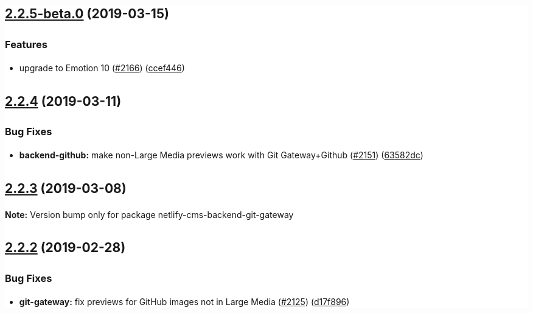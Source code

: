 ## [2.2.5-beta.0](https://github.com/decaporg/decap-cms/tree/master/packages/netlify-cms-backend-git-gateway/compare/netlify-cms-backend-git-gateway@2.2.4...netlify-cms-backend-git-gateway@2.2.5-beta.0) (2019-03-15)


### Features

* upgrade to Emotion 10 ([#2166](https://github.com/decaporg/decap-cms/tree/master/packages/netlify-cms-backend-git-gateway/issues/2166)) ([ccef446](https://github.com/decaporg/decap-cms/tree/master/packages/netlify-cms-backend-git-gateway/commit/ccef446))





## [2.2.4](https://github.com/decaporg/decap-cms/tree/master/packages/netlify-cms-backend-git-gateway/compare/netlify-cms-backend-git-gateway@2.2.3...netlify-cms-backend-git-gateway@2.2.4) (2019-03-11)


### Bug Fixes

* **backend-github:** make non-Large Media previews work with Git Gateway+Github ([#2151](https://github.com/decaporg/decap-cms/tree/master/packages/netlify-cms-backend-git-gateway/issues/2151)) ([63582dc](https://github.com/decaporg/decap-cms/tree/master/packages/netlify-cms-backend-git-gateway/commit/63582dc))





## [2.2.3](https://github.com/decaporg/decap-cms/tree/master/packages/netlify-cms-backend-git-gateway/compare/netlify-cms-backend-git-gateway@2.2.2...netlify-cms-backend-git-gateway@2.2.3) (2019-03-08)

**Note:** Version bump only for package netlify-cms-backend-git-gateway





## [2.2.2](https://github.com/decaporg/decap-cms/tree/master/packages/netlify-cms-backend-git-gateway/compare/netlify-cms-backend-git-gateway@2.2.1...netlify-cms-backend-git-gateway@2.2.2) (2019-02-28)


### Bug Fixes

* **git-gateway:** fix previews for GitHub images not in Large Media ([#2125](https://github.com/decaporg/decap-cms/tree/master/packages/netlify-cms-backend-git-gateway/issues/2125)) ([d17f896](https://github.com/decaporg/decap-cms/tree/master/packages/netlify-cms-backend-git-gateway/commit/d17f896))
